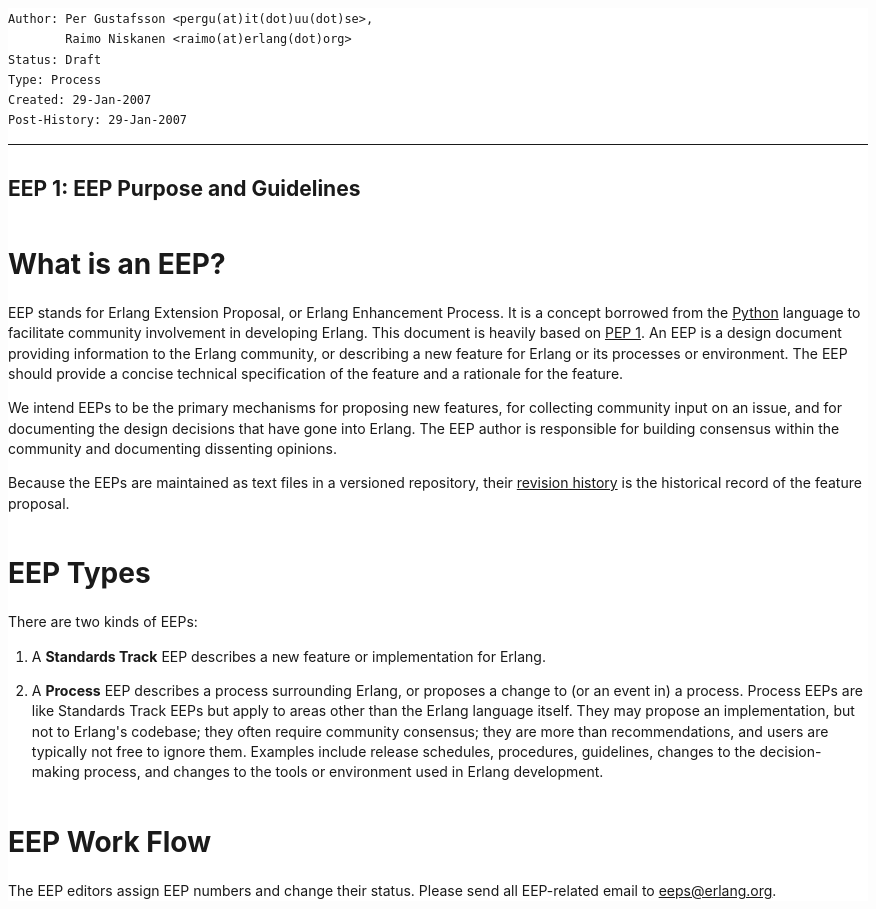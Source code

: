     Author: Per Gustafsson <pergu(at)it(dot)uu(dot)se>,
            Raimo Niskanen <raimo(at)erlang(dot)org>
    Status: Draft
    Type: Process
    Created: 29-Jan-2007
    Post-History: 29-Jan-2007
****
EEP 1: EEP Purpose and Guidelines
----

What is an EEP?
===============

EEP stands for Erlang Extension Proposal, or Erlang Enhancement
Process.  It is a concept borrowed from the [Python][] language to
facilitate community involvement in developing Erlang.  This document
is heavily based on [PEP 1][].  An EEP is a design document providing
information to the Erlang community, or describing a new feature for
Erlang or its processes or environment.  The EEP should provide a
concise technical specification of the feature and a rationale for the
feature.

We intend EEPs to be the primary mechanisms for proposing new
features, for collecting community input on an issue, and for
documenting the design decisions that have gone into Erlang.  The EEP
author is responsible for building consensus within the community and
documenting dissenting opinions.

Because the EEPs are maintained as text files in a versioned
repository, their [revision history][VCS] is the historical record of
the feature proposal.

EEP Types
=========

There are two kinds of EEPs:

1. A **Standards Track** EEP describes a new feature or implementation
   for Erlang.

2. A **Process** EEP describes a process surrounding Erlang, or
   proposes a change to (or an event in) a process.  Process EEPs are
   like Standards Track EEPs but apply to areas other than the Erlang
   language itself.  They may propose an implementation, but not to
   Erlang's codebase; they often require community consensus; they are
   more than recommendations, and users are typically not free to ignore
   them.  Examples include release schedules, procedures, guidelines,
   changes to the decision-making process, and changes to the tools or
   environment used in Erlang development.

EEP Work Flow
=============

The EEP editors assign EEP numbers and change their status.  Please
send all EEP-related email to <eeps@erlang.org>.


[Python]: http://www.python.org
[PEP 1]: http://www.python.org/dev/peps/pep-0001/
[VCS]: http://www.github.com/erlang/eep/
[EEP]: ./
[EEP 1]: eep-0001.md
[EEP 33]: eep-0033.md
[Markdown]: http://daringfireball.net/projects/markdown/
[OPL]: http://www.opencontent.org/openpub/
[CCA3.0]: http://creativecommons.org/licenses/by/3.0/
[EEP Work Flow]: eep-0001-1.png
[EmacsVar]: <> "Local Variables:"
[EmacsVar]: <> "mode: indented-text"
[EmacsVar]: <> "indent-tabs-mode: nil"
[EmacsVar]: <> "sentence-end-double-space: t"
[EmacsVar]: <> "fill-column: 70"
[EmacsVar]: <> "coding: utf-8"
[EmacsVar]: <> "End:"